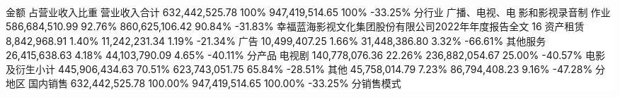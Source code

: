 金额
占营业收入比重
营业收入合计
632,442,525.78
100%
947,419,514.65
100%
-33.25%
分行业
广播、电视、电
影和影视录音制
作业
586,684,510.99
92.76%
860,625,106.42
90.84%
-31.83%
幸福蓝海影视文化集团股份有限公司2022年年度报告全文
16
资产租赁
8,842,968.91
1.40%
11,242,231.34
1.19%
-21.34%
广告
10,499,407.25
1.66%
31,448,386.80
3.32%
-66.61%
其他服务
26,415,638.63
4.18%
44,103,790.09
4.65%
-40.11%
分产品
电视剧
140,778,076.36
22.26%
236,882,054.67
25.00%
-40.57%
电影及衍生小计
445,906,434.63
70.51%
623,743,051.75
65.84%
-28.51%
其他
45,758,014.79
7.23%
86,794,408.23
9.16%
-47.28%
分地区
国内销售
632,442,525.78
100.00%
947,419,514.65
100.00%
-33.25%
分销售模式